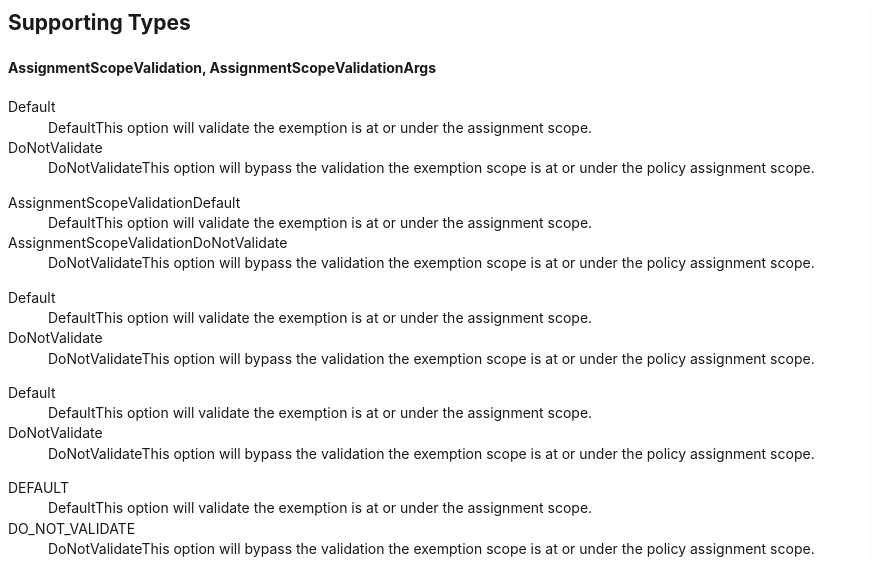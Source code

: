 





## Supporting Types



<h4 id="assignmentscopevalidation">
Assignment<wbr>Scope<wbr>Validation<pulumi-choosable type="language" values="python,go" class="inline">, Assignment<wbr>Scope<wbr>Validation<wbr>Args</pulumi-choosable>
</h4>

<div>
<pulumi-choosable type="language" values="csharp">
<dl class="tabular"><dt>Default</dt>
    <dd>DefaultThis option will validate the exemption is at or under the assignment scope.</dd><dt>Do<wbr>Not<wbr>Validate</dt>
    <dd>DoNotValidateThis option will bypass the validation the exemption scope is at or under the policy assignment scope.</dd></dl>
</pulumi-choosable>
</div>

<div>
<pulumi-choosable type="language" values="go">
<dl class="tabular"><dt>Assignment<wbr>Scope<wbr>Validation<wbr>Default</dt>
    <dd>DefaultThis option will validate the exemption is at or under the assignment scope.</dd><dt>Assignment<wbr>Scope<wbr>Validation<wbr>Do<wbr>Not<wbr>Validate</dt>
    <dd>DoNotValidateThis option will bypass the validation the exemption scope is at or under the policy assignment scope.</dd></dl>
</pulumi-choosable>
</div>

<div>
<pulumi-choosable type="language" values="java">
<dl class="tabular"><dt>Default</dt>
    <dd>DefaultThis option will validate the exemption is at or under the assignment scope.</dd><dt>Do<wbr>Not<wbr>Validate</dt>
    <dd>DoNotValidateThis option will bypass the validation the exemption scope is at or under the policy assignment scope.</dd></dl>
</pulumi-choosable>
</div>

<div>
<pulumi-choosable type="language" values="javascript,typescript">
<dl class="tabular"><dt>Default</dt>
    <dd>DefaultThis option will validate the exemption is at or under the assignment scope.</dd><dt>Do<wbr>Not<wbr>Validate</dt>
    <dd>DoNotValidateThis option will bypass the validation the exemption scope is at or under the policy assignment scope.</dd></dl>
</pulumi-choosable>
</div>

<div>
<pulumi-choosable type="language" values="python">
<dl class="tabular"><dt>DEFAULT</dt>
    <dd>DefaultThis option will validate the exemption is at or under the assignment scope.</dd><dt>DO_NOT_VALIDATE</dt>
    <dd>DoNotValidateThis option will bypass the validation the exemption scope is at or under the policy assignment scope.</dd></dl>
</pulumi-choosable>
</div>
